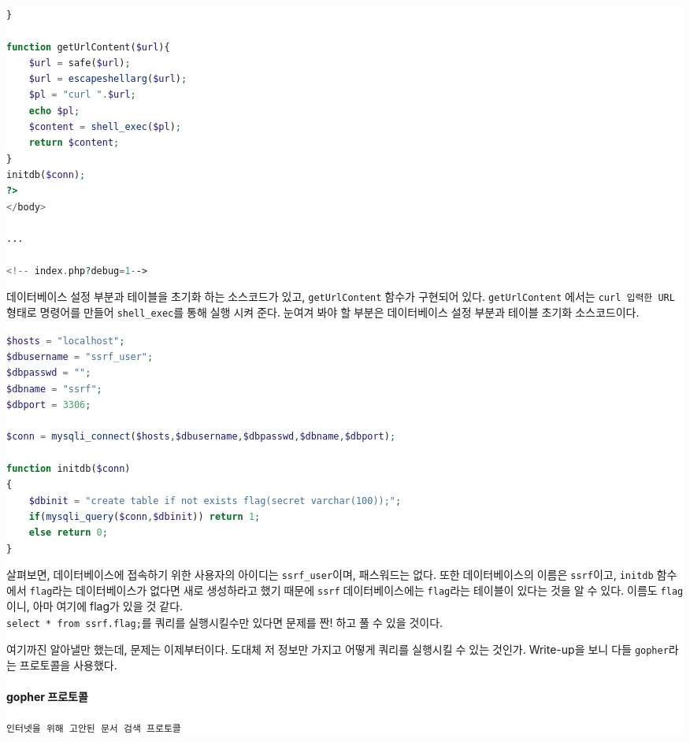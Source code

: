 ```php
}

function getUrlContent($url){
	$url = safe($url);
	$url = escapeshellarg($url);
	$pl = "curl ".$url;
	echo $pl;
	$content = shell_exec($pl);
	return $content;
}
initdb($conn);
?>
</body>

...

<!-- index.php?debug=1-->
```

데이터베이스 설정 부분과 테이블을 초기화 하는 소스코드가 있고, `getUrlContent` 함수가 구현되어 있다.
`getUrlContent` 에서는 `curl 입력한 URL` 형태로 명령어를 만들어 `shell_exec`를 통해 실행 시켜 준다.
눈여겨 봐야 할 부분은 데이터베이스 설정 부분과 테이블 초기화 소스코드이다.  

```php
$hosts = "localhost";
$dbusername = "ssrf_user";
$dbpasswd = "";
$dbname = "ssrf";
$dbport = 3306;

$conn = mysqli_connect($hosts,$dbusername,$dbpasswd,$dbname,$dbport);

function initdb($conn)
{
	$dbinit = "create table if not exists flag(secret varchar(100));";
	if(mysqli_query($conn,$dbinit)) return 1;
	else return 0;
}
```

살펴보면, 데이터베이스에 접속하기 위한 사용자의 아이디는 `ssrf_user`이며, 패스워드는 없다.
또한 데이터베이스의 이름은 `ssrf`이고, `initdb` 함수에서 `flag`라는 데이터베이스가 없다면 새로 생성하라고 했기 때문에 `ssrf` 데이터베이스에는 `flag`라는 테이블이 있다는 것을 알 수 있다.
이름도 `flag`이니, 아마 여기에 flag가 있을 것 같다.  
`select * from ssrf.flag;`를 쿼리를 실행시킬수만 있다면 문제를 짠! 하고 풀 수 있을 것이다.

여기까진 알아낼만 했는데, 문제는 이제부터이다.
도대체 저 정보만 가지고 어떻게 쿼리를 실행시킬 수 있는 것인가.
Write-up을 보니 다들 `gopher`라는 프로토콜을 사용했다.  

#### gopher 프로토콜  
```
인터넷을 위해 고안된 문서 검색 프로토콜  
```
